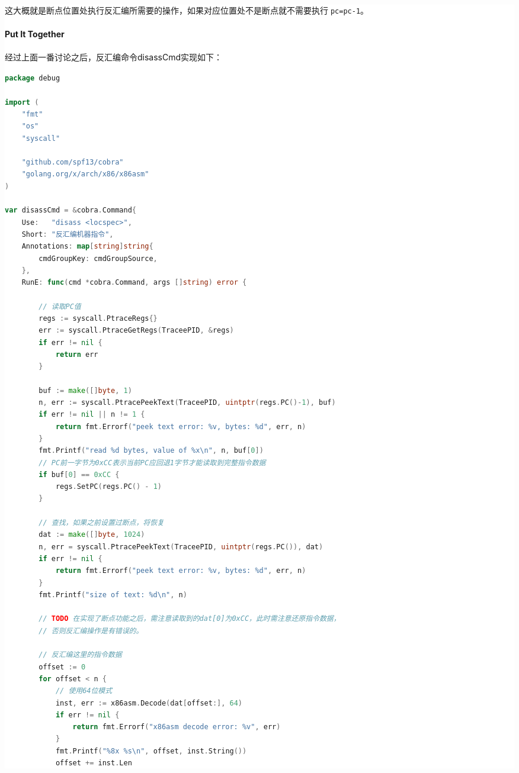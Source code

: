 这大概就是断点位置处执行反汇编所需要的操作，如果对应位置处不是断点就不需要执行 `pc=pc-1`。

#### Put It Together

经过上面一番讨论之后，反汇编命令disassCmd实现如下：

```go
package debug

import (
	"fmt"
	"os"
	"syscall"

	"github.com/spf13/cobra"
	"golang.org/x/arch/x86/x86asm"
)

var disassCmd = &cobra.Command{
	Use:   "disass <locspec>",
	Short: "反汇编机器指令",
	Annotations: map[string]string{
		cmdGroupKey: cmdGroupSource,
	},
	RunE: func(cmd *cobra.Command, args []string) error {

		// 读取PC值
		regs := syscall.PtraceRegs{}
		err := syscall.PtraceGetRegs(TraceePID, &regs)
		if err != nil {
			return err
		}

		buf := make([]byte, 1)
		n, err := syscall.PtracePeekText(TraceePID, uintptr(regs.PC()-1), buf)
		if err != nil || n != 1 {
			return fmt.Errorf("peek text error: %v, bytes: %d", err, n)
		}
		fmt.Printf("read %d bytes, value of %x\n", n, buf[0])
		// PC前一字节为0xCC表示当前PC应回退1字节才能读取到完整指令数据
		if buf[0] == 0xCC {
			regs.SetPC(regs.PC() - 1)
		}

		// 查找，如果之前设置过断点，将恢复
		dat := make([]byte, 1024)
		n, err = syscall.PtracePeekText(TraceePID, uintptr(regs.PC()), dat)
		if err != nil {
			return fmt.Errorf("peek text error: %v, bytes: %d", err, n)
		}
		fmt.Printf("size of text: %d\n", n)
  
		// TODO 在实现了断点功能之后，需注意读取到的dat[0]为0xCC，此时需注意还原指令数据，
		// 否则反汇编操作是有错误的。

		// 反汇编这里的指令数据
		offset := 0
		for offset < n {
            // 使用64位模式
			inst, err := x86asm.Decode(dat[offset:], 64)
			if err != nil {
				return fmt.Errorf("x86asm decode error: %v", err)
			}
			fmt.Printf("%8x %s\n", offset, inst.String())
			offset += inst.Len
```
